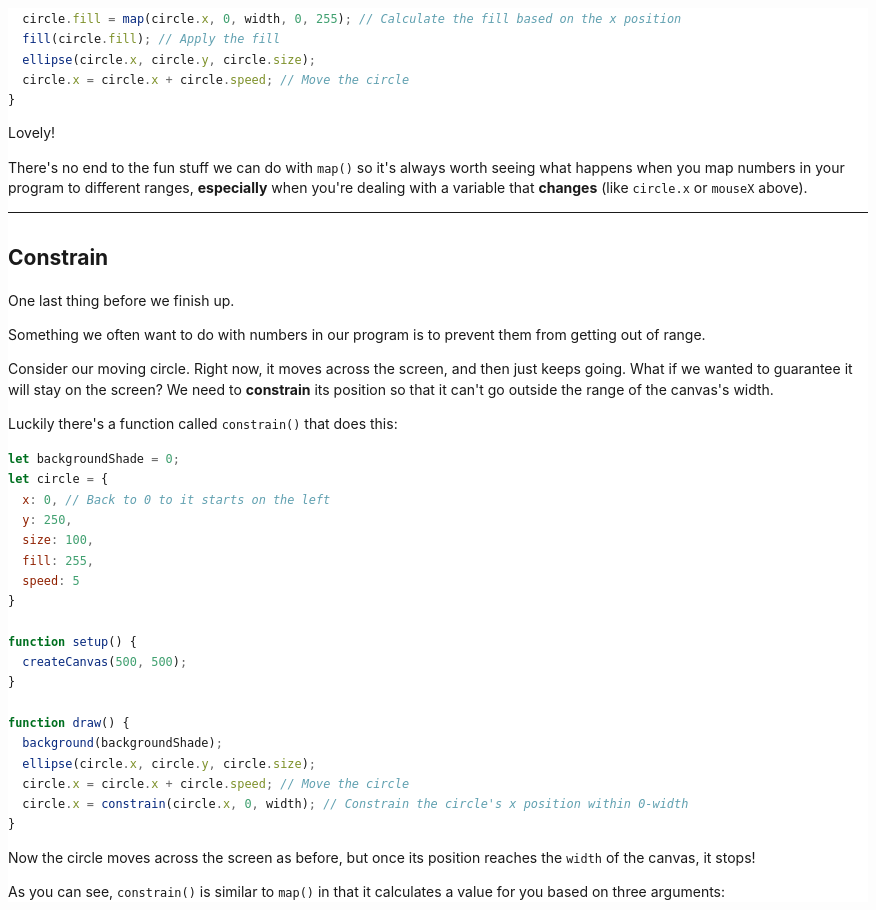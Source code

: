```javascript
  circle.fill = map(circle.x, 0, width, 0, 255); // Calculate the fill based on the x position
  fill(circle.fill); // Apply the fill
  ellipse(circle.x, circle.y, circle.size);
  circle.x = circle.x + circle.speed; // Move the circle
}
```

Lovely!

There's no end to the fun stuff we can do with `map()` so it's always worth seeing what happens when you map numbers in your program to different ranges, __especially__ when you're dealing with a variable that __changes__ (like `circle.x` or `mouseX` above).

---

## Constrain

One last thing before we finish up.

Something we often want to do with numbers in our program is to prevent them from getting out of range.

Consider our moving circle. Right now, it moves across the screen, and then just keeps going. What if we wanted to guarantee it will stay on the screen? We need to __constrain__ its position so that it can't go outside the range of the canvas's width.

Luckily there's a function called `constrain()` that does this:

```javascript
let backgroundShade = 0;
let circle = {
  x: 0, // Back to 0 to it starts on the left
  y: 250,
  size: 100,
  fill: 255,
  speed: 5
}

function setup() {
  createCanvas(500, 500);
}

function draw() {
  background(backgroundShade);
  ellipse(circle.x, circle.y, circle.size);
  circle.x = circle.x + circle.speed; // Move the circle
  circle.x = constrain(circle.x, 0, width); // Constrain the circle's x position within 0-width
}
```

Now the circle moves across the screen as before, but once its position reaches the `width` of the canvas, it stops!

As you can see, `constrain()` is similar to `map()` in that it calculates a value for you based on three arguments:
